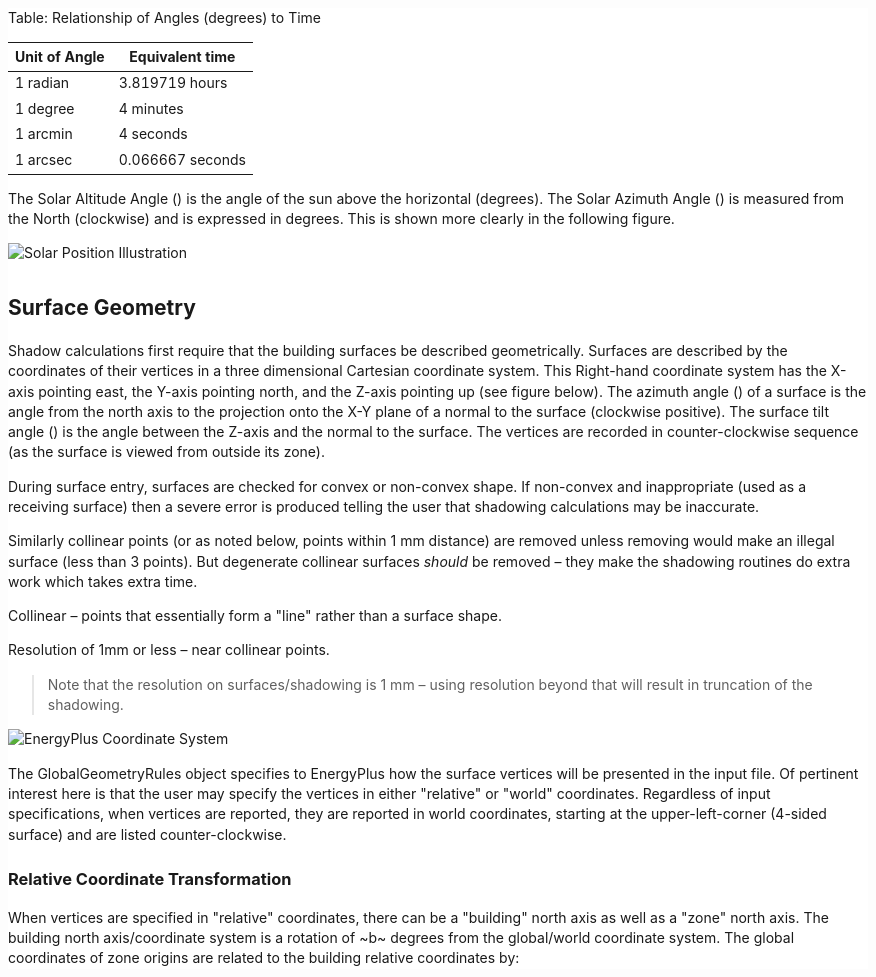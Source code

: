 Table: Relationship of Angles (degrees) to Time

**Unit of Angle**|**Equivalent time**
------------------------------|--------------------------------
1 radian|3.819719 hours
1 degree|4 minutes
1 arcmin|4 seconds
1 arcsec|0.066667 seconds

The Solar Altitude Angle () is the angle of the sun above the horizontal (degrees).  The Solar Azimuth Angle () is measured from the North (clockwise) and is expressed in degrees.  This is shown more clearly in the following figure.

![Solar Position Illustration](media/solar-position-illustration.jpeg)


## Surface Geometry

Shadow calculations first require that the building surfaces be described geometrically. Surfaces are described by the coordinates of their vertices in a three dimensional Cartesian coordinate system. This Right-hand coordinate system has the X-axis pointing east, the Y-axis pointing north, and the Z-axis pointing up (see figure below). The azimuth angle () of a surface is the angle from the north axis to the projection onto the X-Y plane of a normal to the surface (clockwise positive). The surface tilt angle () is the angle between the Z-axis and the normal to the surface. The vertices are recorded in counter-clockwise sequence (as the surface is viewed from outside its zone).

During surface entry, surfaces are checked for convex or non-convex shape. If non-convex and inappropriate (used as a receiving surface) then a severe error is produced telling the user that shadowing calculations may be inaccurate.

Similarly collinear points (or as noted below, points within 1 mm distance) are removed unless removing would make an illegal surface (less than 3 points). But degenerate collinear surfaces *should* be removed – they make the shadowing routines do extra work which takes extra time.

Collinear – points that essentially form a "line" rather than a surface shape.

Resolution of 1mm or less – near collinear points.

> Note that the resolution on surfaces/shadowing is 1 mm – using resolution beyond that will result in truncation of the shadowing.

![EnergyPlus Coordinate System](media/energyplus-coordinate-system.png)


The GlobalGeometryRules object specifies to EnergyPlus how the surface vertices will be presented in the input file.  Of pertinent interest here is that the user may specify the vertices in either "relative" or "world" coordinates.  Regardless of input specifications, when vertices are reported, they are reported in world coordinates, starting at the upper-left-corner (4-sided surface) and are listed counter-clockwise.

### Relative Coordinate Transformation

When vertices are specified in "relative" coordinates, there can be a "building" north axis as well as a "zone" north axis.  The building north axis/coordinate system is a rotation of ~b~ degrees from the global/world coordinate system.  The global coordinates of zone origins are related to the building relative coordinates by:
